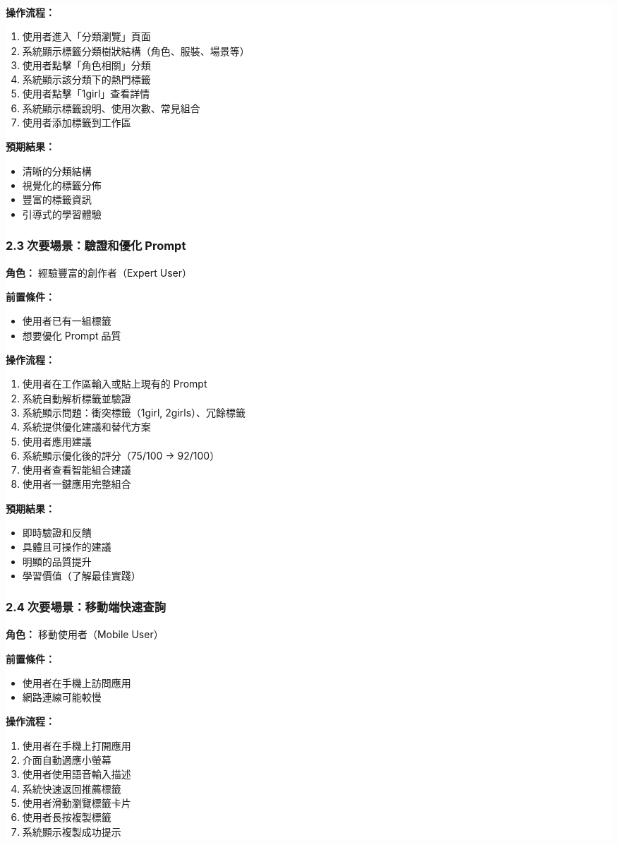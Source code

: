 **操作流程：**
1. 使用者進入「分類瀏覽」頁面
2. 系統顯示標籤分類樹狀結構（角色、服裝、場景等）
3. 使用者點擊「角色相關」分類
4. 系統顯示該分類下的熱門標籤
5. 使用者點擊「1girl」查看詳情
6. 系統顯示標籤說明、使用次數、常見組合
7. 使用者添加標籤到工作區

**預期結果：**
- 清晰的分類結構
- 視覺化的標籤分佈
- 豐富的標籤資訊
- 引導式的學習體驗

### 2.3 次要場景：驗證和優化 Prompt

**角色：** 經驗豐富的創作者（Expert User）

**前置條件：**
- 使用者已有一組標籤
- 想要優化 Prompt 品質

**操作流程：**
1. 使用者在工作區輸入或貼上現有的 Prompt
2. 系統自動解析標籤並驗證
3. 系統顯示問題：衝突標籤（1girl, 2girls）、冗餘標籤
4. 系統提供優化建議和替代方案
5. 使用者應用建議
6. 系統顯示優化後的評分（75/100 → 92/100）
7. 使用者查看智能組合建議
8. 使用者一鍵應用完整組合

**預期結果：**
- 即時驗證和反饋
- 具體且可操作的建議
- 明顯的品質提升
- 學習價值（了解最佳實踐）

### 2.4 次要場景：移動端快速查詢

**角色：** 移動使用者（Mobile User）

**前置條件：**
- 使用者在手機上訪問應用
- 網路連線可能較慢

**操作流程：**
1. 使用者在手機上打開應用
2. 介面自動適應小螢幕
3. 使用者使用語音輸入描述
4. 系統快速返回推薦標籤
5. 使用者滑動瀏覽標籤卡片
6. 使用者長按複製標籤
7. 系統顯示複製成功提示
